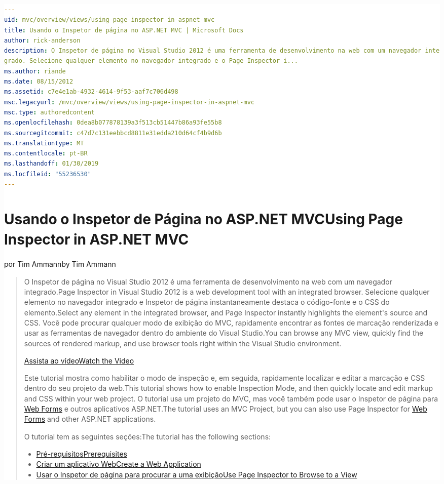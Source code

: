 ```yaml
---
uid: mvc/overview/views/using-page-inspector-in-aspnet-mvc
title: Usando o Inspetor de página no ASP.NET MVC | Microsoft Docs
author: rick-anderson
description: O Inspetor de página no Visual Studio 2012 é uma ferramenta de desenvolvimento na web com um navegador integrado. Selecione qualquer elemento no navegador integrado e o Page Inspector i...
ms.author: riande
ms.date: 08/15/2012
ms.assetid: c7e4e1ab-4932-4614-9f53-aaf7c706d498
msc.legacyurl: /mvc/overview/views/using-page-inspector-in-aspnet-mvc
msc.type: authoredcontent
ms.openlocfilehash: 0dea8b077878139a3f513cb51447b86a93fe55b8
ms.sourcegitcommit: c47d7c131eebbcd8811e31edda210d64cf4b9d6b
ms.translationtype: MT
ms.contentlocale: pt-BR
ms.lasthandoff: 01/30/2019
ms.locfileid: "55236530"
---
```

<a name="using-page-inspector-in-aspnet-mvc"></a><span data-ttu-id="9a95b-104">Usando o Inspetor de Página no ASP.NET MVC</span><span class="sxs-lookup"><span data-stu-id="9a95b-104">Using Page Inspector in ASP.NET MVC</span></span>
====================
<span data-ttu-id="9a95b-105">por Tim Ammann</span><span class="sxs-lookup"><span data-stu-id="9a95b-105">by Tim Ammann</span></span>

> <span data-ttu-id="9a95b-106">O Inspetor de página no Visual Studio 2012 é uma ferramenta de desenvolvimento na web com um navegador integrado.</span><span class="sxs-lookup"><span data-stu-id="9a95b-106">Page Inspector in Visual Studio 2012 is a web development tool with an integrated browser.</span></span> <span data-ttu-id="9a95b-107">Selecione qualquer elemento no navegador integrado e Inspetor de página instantaneamente destaca o código-fonte e o CSS do elemento.</span><span class="sxs-lookup"><span data-stu-id="9a95b-107">Select any element in the integrated browser, and Page Inspector instantly highlights the element's source and CSS.</span></span> <span data-ttu-id="9a95b-108">Você pode procurar qualquer modo de exibição do MVC, rapidamente encontrar as fontes de marcação renderizada e usar as ferramentas de navegador dentro do ambiente do Visual Studio.</span><span class="sxs-lookup"><span data-stu-id="9a95b-108">You can browse any MVC view, quickly find the sources of rendered markup, and use browser tools right within the Visual Studio environment.</span></span>
> 
> [<span data-ttu-id="9a95b-109">Assista ao vídeo</span><span class="sxs-lookup"><span data-stu-id="9a95b-109">Watch the Video</span></span>](../../videos/mvc-4/using-page-inspector-in-aspnet-mvc.md)
> 
> <span data-ttu-id="9a95b-110">Este tutorial mostra como habilitar o modo de inspeção e, em seguida, rapidamente localizar e editar a marcação e CSS dentro do seu projeto da web.</span><span class="sxs-lookup"><span data-stu-id="9a95b-110">This tutorial shows how to enable Inspection Mode, and then quickly locate and edit markup and CSS within your web project.</span></span> <span data-ttu-id="9a95b-111">O tutorial usa um projeto do MVC, mas você também pode usar o Inspetor de página para [Web Forms](https://go.microsoft.com/?linkid=9802001) e outros aplicativos ASP.NET.</span><span class="sxs-lookup"><span data-stu-id="9a95b-111">The tutorial uses an MVC Project, but you can also use Page Inspector for [Web Forms](https://go.microsoft.com/?linkid=9802001) and other ASP.NET applications.</span></span>
> 
> <span data-ttu-id="9a95b-112">O tutorial tem as seguintes seções:</span><span class="sxs-lookup"><span data-stu-id="9a95b-112">The tutorial has the following sections:</span></span>
> 
> - [<span data-ttu-id="9a95b-113">Pré-requisitos</span><span class="sxs-lookup"><span data-stu-id="9a95b-113">Prerequisites</span></span>](#_1_prerequisites)
> - [<span data-ttu-id="9a95b-114">Criar um aplicativo Web</span><span class="sxs-lookup"><span data-stu-id="9a95b-114">Create a Web Application</span></span>](#_2_creating_a)
> - [<span data-ttu-id="9a95b-115">Usar o Inspetor de página para procurar a uma exibição</span><span class="sxs-lookup"><span data-stu-id="9a95b-115">Use Page Inspector to Browse to a View</span></span>](#_3_using_page)